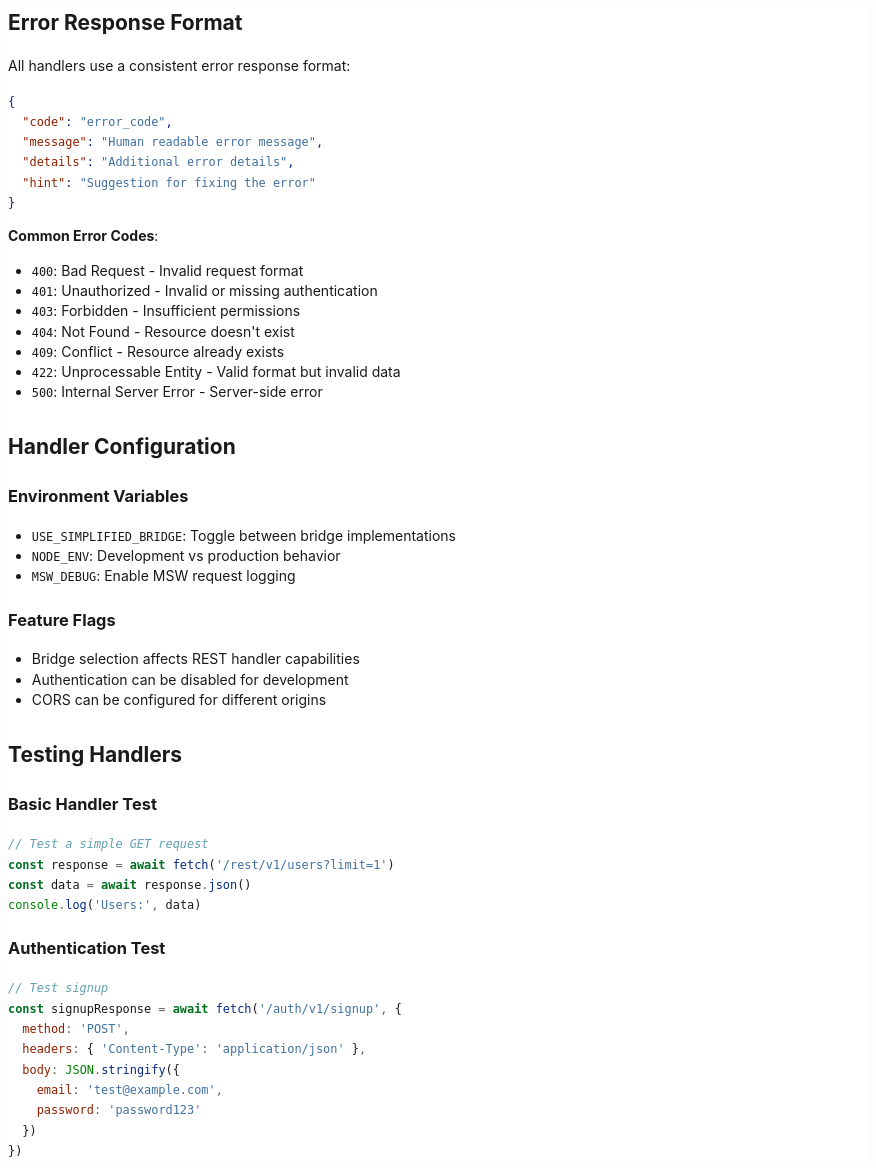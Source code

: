 ## Error Response Format

All handlers use a consistent error response format:

```json
{
  "code": "error_code",
  "message": "Human readable error message",
  "details": "Additional error details",
  "hint": "Suggestion for fixing the error"
}
```

**Common Error Codes**:
- `400`: Bad Request - Invalid request format
- `401`: Unauthorized - Invalid or missing authentication
- `403`: Forbidden - Insufficient permissions
- `404`: Not Found - Resource doesn't exist
- `409`: Conflict - Resource already exists
- `422`: Unprocessable Entity - Valid format but invalid data
- `500`: Internal Server Error - Server-side error

## Handler Configuration

### Environment Variables
- `USE_SIMPLIFIED_BRIDGE`: Toggle between bridge implementations
- `NODE_ENV`: Development vs production behavior
- `MSW_DEBUG`: Enable MSW request logging

### Feature Flags
- Bridge selection affects REST handler capabilities
- Authentication can be disabled for development
- CORS can be configured for different origins

## Testing Handlers

### Basic Handler Test
```javascript
// Test a simple GET request
const response = await fetch('/rest/v1/users?limit=1')
const data = await response.json()
console.log('Users:', data)
```

### Authentication Test
```javascript
// Test signup
const signupResponse = await fetch('/auth/v1/signup', {
  method: 'POST',
  headers: { 'Content-Type': 'application/json' },
  body: JSON.stringify({
    email: 'test@example.com',
    password: 'password123'
  })
})
```
